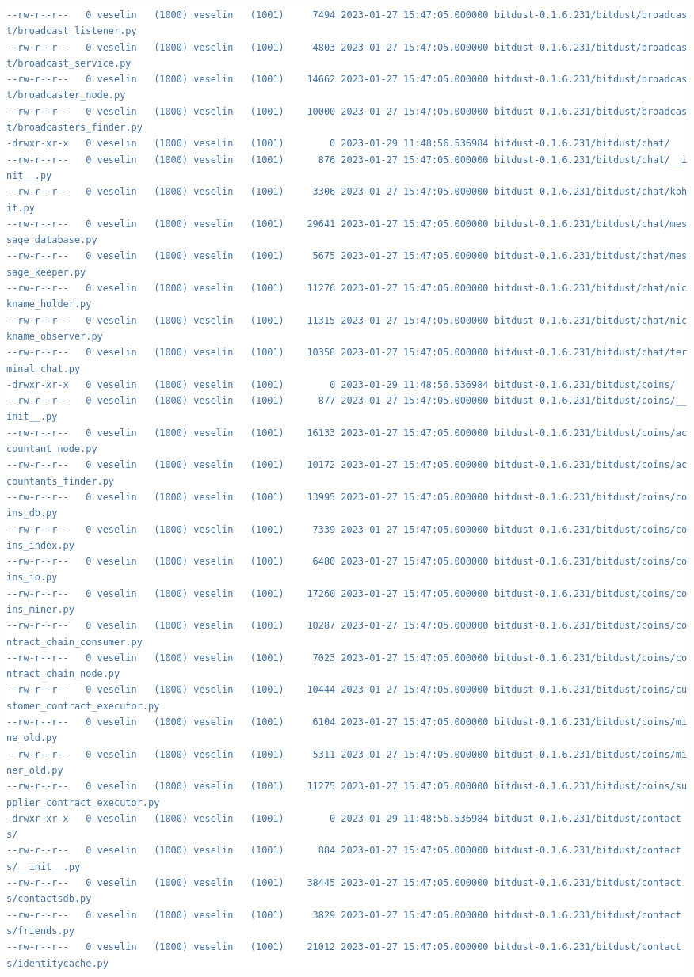 ```diff
--rw-r--r--   0 veselin   (1000) veselin   (1001)     7494 2023-01-27 15:47:05.000000 bitdust-0.1.6.231/bitdust/broadcast/broadcast_listener.py
--rw-r--r--   0 veselin   (1000) veselin   (1001)     4803 2023-01-27 15:47:05.000000 bitdust-0.1.6.231/bitdust/broadcast/broadcast_service.py
--rw-r--r--   0 veselin   (1000) veselin   (1001)    14662 2023-01-27 15:47:05.000000 bitdust-0.1.6.231/bitdust/broadcast/broadcaster_node.py
--rw-r--r--   0 veselin   (1000) veselin   (1001)    10000 2023-01-27 15:47:05.000000 bitdust-0.1.6.231/bitdust/broadcast/broadcasters_finder.py
-drwxr-xr-x   0 veselin   (1000) veselin   (1001)        0 2023-01-29 11:48:56.536984 bitdust-0.1.6.231/bitdust/chat/
--rw-r--r--   0 veselin   (1000) veselin   (1001)      876 2023-01-27 15:47:05.000000 bitdust-0.1.6.231/bitdust/chat/__init__.py
--rw-r--r--   0 veselin   (1000) veselin   (1001)     3306 2023-01-27 15:47:05.000000 bitdust-0.1.6.231/bitdust/chat/kbhit.py
--rw-r--r--   0 veselin   (1000) veselin   (1001)    29641 2023-01-27 15:47:05.000000 bitdust-0.1.6.231/bitdust/chat/message_database.py
--rw-r--r--   0 veselin   (1000) veselin   (1001)     5675 2023-01-27 15:47:05.000000 bitdust-0.1.6.231/bitdust/chat/message_keeper.py
--rw-r--r--   0 veselin   (1000) veselin   (1001)    11276 2023-01-27 15:47:05.000000 bitdust-0.1.6.231/bitdust/chat/nickname_holder.py
--rw-r--r--   0 veselin   (1000) veselin   (1001)    11315 2023-01-27 15:47:05.000000 bitdust-0.1.6.231/bitdust/chat/nickname_observer.py
--rw-r--r--   0 veselin   (1000) veselin   (1001)    10358 2023-01-27 15:47:05.000000 bitdust-0.1.6.231/bitdust/chat/terminal_chat.py
-drwxr-xr-x   0 veselin   (1000) veselin   (1001)        0 2023-01-29 11:48:56.536984 bitdust-0.1.6.231/bitdust/coins/
--rw-r--r--   0 veselin   (1000) veselin   (1001)      877 2023-01-27 15:47:05.000000 bitdust-0.1.6.231/bitdust/coins/__init__.py
--rw-r--r--   0 veselin   (1000) veselin   (1001)    16133 2023-01-27 15:47:05.000000 bitdust-0.1.6.231/bitdust/coins/accountant_node.py
--rw-r--r--   0 veselin   (1000) veselin   (1001)    10172 2023-01-27 15:47:05.000000 bitdust-0.1.6.231/bitdust/coins/accountants_finder.py
--rw-r--r--   0 veselin   (1000) veselin   (1001)    13995 2023-01-27 15:47:05.000000 bitdust-0.1.6.231/bitdust/coins/coins_db.py
--rw-r--r--   0 veselin   (1000) veselin   (1001)     7339 2023-01-27 15:47:05.000000 bitdust-0.1.6.231/bitdust/coins/coins_index.py
--rw-r--r--   0 veselin   (1000) veselin   (1001)     6480 2023-01-27 15:47:05.000000 bitdust-0.1.6.231/bitdust/coins/coins_io.py
--rw-r--r--   0 veselin   (1000) veselin   (1001)    17260 2023-01-27 15:47:05.000000 bitdust-0.1.6.231/bitdust/coins/coins_miner.py
--rw-r--r--   0 veselin   (1000) veselin   (1001)    10287 2023-01-27 15:47:05.000000 bitdust-0.1.6.231/bitdust/coins/contract_chain_consumer.py
--rw-r--r--   0 veselin   (1000) veselin   (1001)     7023 2023-01-27 15:47:05.000000 bitdust-0.1.6.231/bitdust/coins/contract_chain_node.py
--rw-r--r--   0 veselin   (1000) veselin   (1001)    10444 2023-01-27 15:47:05.000000 bitdust-0.1.6.231/bitdust/coins/customer_contract_executor.py
--rw-r--r--   0 veselin   (1000) veselin   (1001)     6104 2023-01-27 15:47:05.000000 bitdust-0.1.6.231/bitdust/coins/mine_old.py
--rw-r--r--   0 veselin   (1000) veselin   (1001)     5311 2023-01-27 15:47:05.000000 bitdust-0.1.6.231/bitdust/coins/miner_old.py
--rw-r--r--   0 veselin   (1000) veselin   (1001)    11275 2023-01-27 15:47:05.000000 bitdust-0.1.6.231/bitdust/coins/supplier_contract_executor.py
-drwxr-xr-x   0 veselin   (1000) veselin   (1001)        0 2023-01-29 11:48:56.536984 bitdust-0.1.6.231/bitdust/contacts/
--rw-r--r--   0 veselin   (1000) veselin   (1001)      884 2023-01-27 15:47:05.000000 bitdust-0.1.6.231/bitdust/contacts/__init__.py
--rw-r--r--   0 veselin   (1000) veselin   (1001)    38445 2023-01-27 15:47:05.000000 bitdust-0.1.6.231/bitdust/contacts/contactsdb.py
--rw-r--r--   0 veselin   (1000) veselin   (1001)     3829 2023-01-27 15:47:05.000000 bitdust-0.1.6.231/bitdust/contacts/friends.py
--rw-r--r--   0 veselin   (1000) veselin   (1001)    21012 2023-01-27 15:47:05.000000 bitdust-0.1.6.231/bitdust/contacts/identitycache.py
```